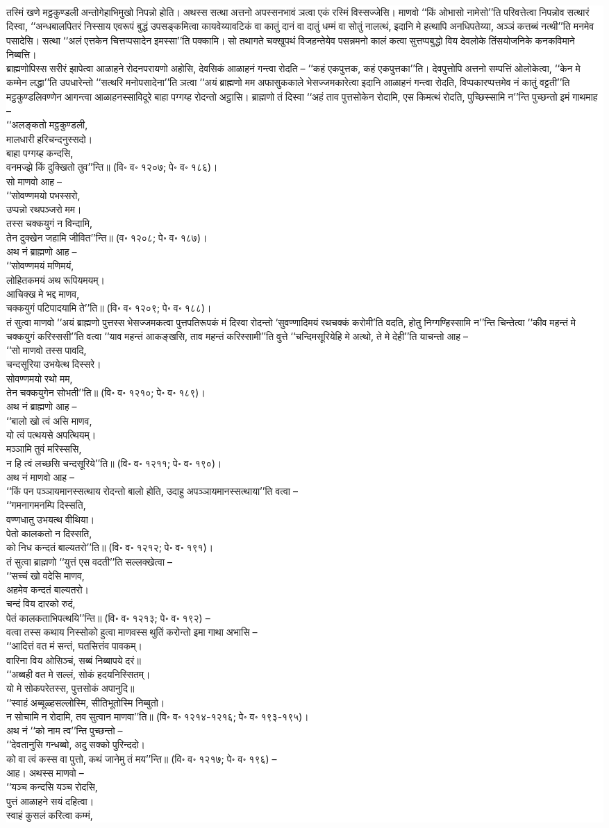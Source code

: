 तस्मिं खणे मट्ठकुण्डली अन्तोगेहाभिमुखो निपन्नो होति। अथस्स सत्था अत्तनो अपस्सनभावं ञत्वा एकं रस्मिं विस्सज्जेसि। माणवो ‘‘किं ओभासो नामेसो’’ति परिवत्तेत्वा निपन्नोव सत्थारं दिस्वा, ‘‘अन्धबालपितरं निस्साय एवरूपं बुद्धं उपसङ्कमित्वा कायवेय्यावटिकं वा कातुं दानं वा दातुं धम्मं वा सोतुं नालत्थं, इदानि मे हत्थापि अनधिपतेय्या, अञ्ञं कत्तब्बं नत्थी’’ति मनमेव पसादेसि। सत्था ‘‘अलं एत्तकेन चित्तप्पसादेन इमस्सा’’ति पक्कामि। सो तथागते चक्खुपथं विजहन्तेयेव पसन्नमनो कालं कत्वा सुत्तप्पबुद्धो विय देवलोके तिंसयोजनिके कनकविमाने निब्बत्ति।  
ब्राह्मणोपिस्स सरीरं झापेत्वा आळाहने रोदनपरायणो अहोसि, देवसिकं आळाहनं गन्त्वा रोदति – ‘‘कहं एकपुत्तक, कहं एकपुत्तका’’ति। देवपुत्तोपि अत्तनो सम्पत्तिं ओलोकेत्वा, ‘‘केन मे कम्मेन लद्धा’’ति उपधारेन्तो ‘‘सत्थरि मनोपसादेना’’ति ञत्वा ‘‘अयं ब्राह्मणो मम अफासुककाले भेसज्जमकारेत्वा इदानि आळाहनं गन्त्वा रोदति, विप्पकारप्पत्तमेव नं कातुं वट्टती’’ति मट्ठकुण्डलिवण्णेन आगन्त्वा आळाहनस्साविदूरे बाहा पग्गय्ह रोदन्तो अट्ठासि। ब्राह्मणो तं दिस्वा ‘‘अहं ताव पुत्तसोकेन रोदामि, एस किमत्थं रोदति, पुच्छिस्सामि न’’न्ति पुच्छन्तो इमं गाथमाह –  
‘‘अलङ्कतो मट्ठकुण्डली,  
मालधारी हरिचन्दनुस्सदो।  
बाहा पग्गय्ह कन्दसि,  
वनमज्झे किं दुक्खितो तुव’’न्ति॥ (वि॰ व॰ १२०७; पे॰ व॰ १८६)।  
सो माणवो आह –  
‘‘सोवण्णमयो पभस्सरो,  
उप्पन्नो रथपञ्जरो मम।  
तस्स चक्कयुगं न विन्दामि,  
तेन दुक्खेन जहामि जीवित’’न्ति॥ (व॰ १२०८; पे॰ व॰ १८७)।  
अथ नं ब्राह्मणो आह –  
‘‘सोवण्णमयं मणिमयं,  
लोहितकमयं अथ रूपियमयम्।  
आचिक्ख मे भद्द माणव,  
चक्कयुगं पटिपादयामि ते’’ति॥ (वि॰ व॰ १२०९; पे॰ व॰ १८८)।  
तं सुत्वा माणवो ‘‘अयं ब्राह्मणो पुत्तस्स भेसज्जमकत्वा पुत्तपतिरूपकं मं दिस्वा रोदन्तो ‘सुवण्णादिमयं रथचक्कं करोमी’ति वदति, होतु निग्गण्हिस्सामि न’’न्ति चिन्तेत्वा ‘‘कीव महन्तं मे चक्कयुगं करिस्ससी’’ति वत्वा ‘‘याव महन्तं आकङ्खसि, ताव महन्तं करिस्सामी’’ति वुत्ते ‘‘चन्दिमसूरियेहि मे अत्थो, ते मे देही’’ति याचन्तो आह –  
‘‘सो माणवो तस्स पावदि,  
चन्दसूरिया उभयेत्थ दिस्सरे।  
सोवण्णमयो रथो मम,  
तेन चक्कयुगेन सोभती’’ति॥ (वि॰ व॰ १२१०; पे॰ व॰ १८९)।  
अथ नं ब्राह्मणो आह –  
‘‘बालो खो त्वं असि माणव,  
यो त्वं पत्थयसे अपत्थियम्।  
मञ्ञामि तुवं मरिस्ससि,  
न हि त्वं लच्छसि चन्दसूरिये’’ति॥ (वि॰ व॰ १२११; पे॰ व॰ १९०)।  
अथ नं माणवो आह –  
‘‘किं पन पञ्ञायमानस्सत्थाय रोदन्तो बालो होति, उदाहु अपञ्ञायमानस्सत्थाया’’ति वत्वा –  
‘‘गमनागमनम्पि दिस्सति,  
वण्णधातु उभयत्थ वीथिया।  
पेतो कालकतो न दिस्सति,  
को निध कन्दतं बाल्यतरो’’ति॥ (वि॰ व॰ १२१२; पे॰ व॰ १९१)।  
तं सुत्वा ब्राह्मणो ‘‘युत्तं एस वदती’’ति सल्लक्खेत्वा –  
‘‘सच्चं खो वदेसि माणव,  
अहमेव कन्दतं बाल्यतरो।  
चन्दं विय दारको रुदं,  
पेतं कालकताभिपत्थयि’’न्ति॥ (वि॰ व॰ १२१३; पे॰ व॰ १९२) –  
वत्वा तस्स कथाय निस्सोको हुत्वा माणवस्स थुतिं करोन्तो इमा गाथा अभासि –  
‘‘आदित्तं वत मं सन्तं, घतसित्तंव पावकम्।  
वारिना विय ओसिञ्चं, सब्बं निब्बापये दरं॥  
‘‘अब्बही वत मे सल्लं, सोकं हदयनिस्सितम्।  
यो मे सोकपरेतस्स, पुत्तसोकं अपानुदि॥  
‘‘स्वाहं अब्बूळ्हसल्लोस्मि, सीतिभूतोस्मि निब्बुतो।  
न सोचामि न रोदामि, तव सुत्वान माणवा’’ति॥ (वि॰ व॰ १२१४-१२१६; पे॰ व॰ १९३-१९५)।  
अथ नं ‘‘को नाम त्व’’न्ति पुच्छन्तो –  
‘‘देवतानुसि गन्धब्बो, अदु सक्को पुरिन्ददो।  
को वा त्वं कस्स वा पुत्तो, कथं जानेमु तं मय’’न्ति॥ (वि॰ व॰ १२१७; पे॰ व॰ १९६) –  
आह। अथस्स माणवो –  
‘‘यञ्च कन्दसि यञ्च रोदसि,  
पुत्तं आळाहने सयं दहित्वा।  
स्वाहं कुसलं करित्वा कम्मं,  